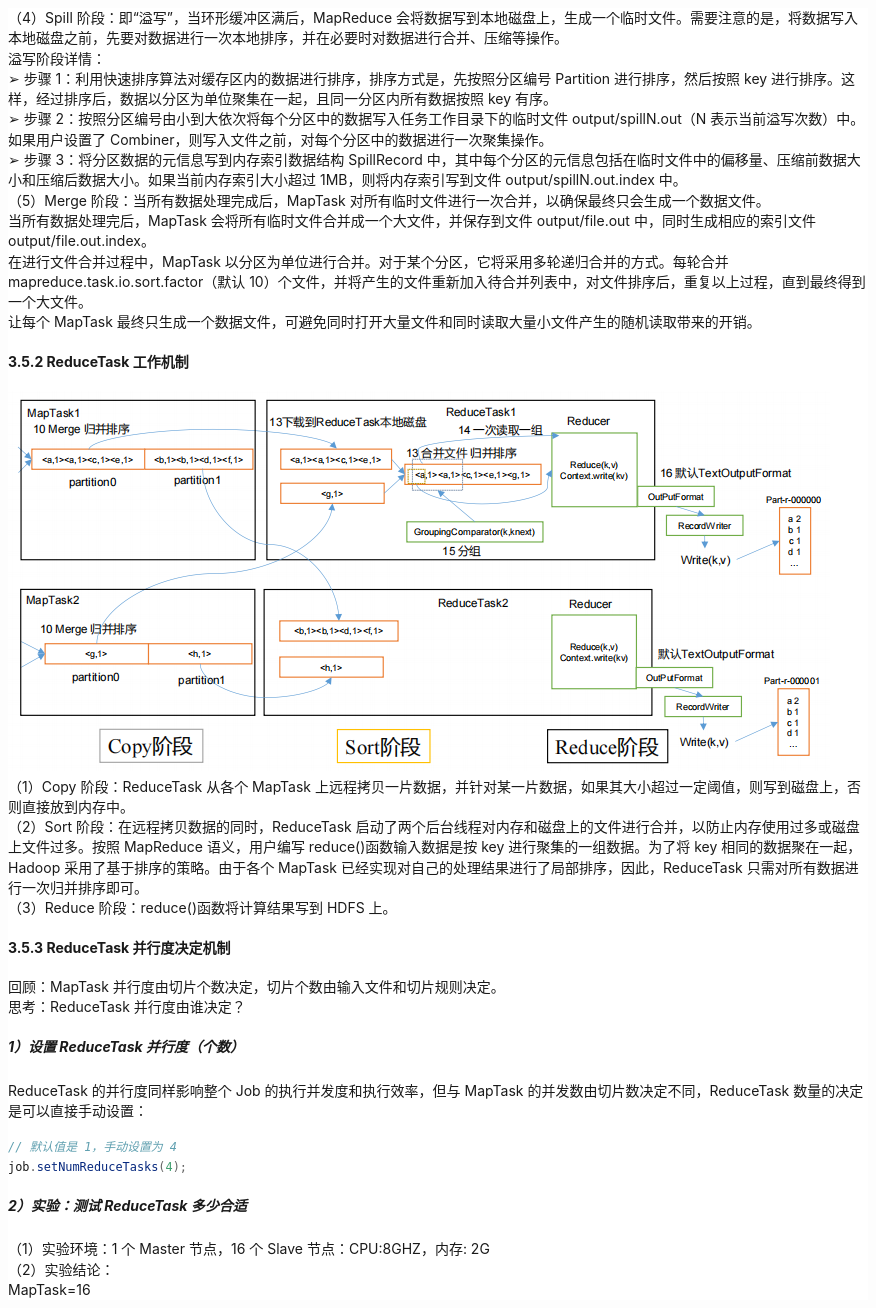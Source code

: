 （4）Spill 阶段：即“溢写”，当环形缓冲区满后，MapReduce 会将数据写到本地磁盘上，生成一个临时文件。需要注意的是，将数据写入本地磁盘之前，先要对数据进行一次本地排序，并在必要时对数据进行合并、压缩等操作。    
溢写阶段详情：   
➢ 步骤 1：利用快速排序算法对缓存区内的数据进行排序，排序方式是，先按照分区编号 Partition 进行排序，然后按照 key 进行排序。这样，经过排序后，数据以分区为单位聚集在一起，且同一分区内所有数据按照 key 有序。   
➢ 步骤 2：按照分区编号由小到大依次将每个分区中的数据写入任务工作目录下的临时文件 output/spillN.out（N 表示当前溢写次数）中。如果用户设置了 Combiner，则写入文件之前，对每个分区中的数据进行一次聚集操作。   
➢ 步骤 3：将分区数据的元信息写到内存索引数据结构 SpillRecord 中，其中每个分区的元信息包括在临时文件中的偏移量、压缩前数据大小和压缩后数据大小。如果当前内存索引大小超过 1MB，则将内存索引写到文件 output/spillN.out.index 中。    
（5）Merge 阶段：当所有数据处理完成后，MapTask 对所有临时文件进行一次合并，以确保最终只会生成一个数据文件。   
当所有数据处理完后，MapTask 会将所有临时文件合并成一个大文件，并保存到文件 output/file.out 中，同时生成相应的索引文件 output/file.out.index。    
在进行文件合并过程中，MapTask 以分区为单位进行合并。对于某个分区，它将采用多轮递归合并的方式。每轮合并 mapreduce.task.io.sort.factor（默认 10）个文件，并将产生的文件重新加入待合并列表中，对文件排序后，重复以上过程，直到最终得到一个大文件。   
让每个 MapTask 最终只生成一个数据文件，可避免同时打开大量文件和同时读取大量小文件产生的随机读取带来的开销。

#### 3.5.2 ReduceTask 工作机制
![img.png](045-ReduceTask工作机制.png)   
（1）Copy 阶段：ReduceTask 从各个 MapTask 上远程拷贝一片数据，并针对某一片数据，如果其大小超过一定阈值，则写到磁盘上，否则直接放到内存中。   
（2）Sort 阶段：在远程拷贝数据的同时，ReduceTask 启动了两个后台线程对内存和磁盘上的文件进行合并，以防止内存使用过多或磁盘上文件过多。按照 MapReduce 语义，用户编写 reduce()函数输入数据是按 key 进行聚集的一组数据。为了将 key 相同的数据聚在一起，Hadoop 采用了基于排序的策略。由于各个 MapTask 已经实现对自己的处理结果进行了局部排序，因此，ReduceTask 只需对所有数据进行一次归并排序即可。   
（3）Reduce 阶段：reduce()函数将计算结果写到 HDFS 上。

#### 3.5.3 ReduceTask 并行度决定机制
回顾：MapTask 并行度由切片个数决定，切片个数由输入文件和切片规则决定。   
思考：ReduceTask 并行度由谁决定？   
##### 1）设置 ReduceTask 并行度（个数）
ReduceTask 的并行度同样影响整个 Job 的执行并发度和执行效率，但与 MapTask 的并发数由切片数决定不同，ReduceTask 数量的决定是可以直接手动设置：
```java
// 默认值是 1，手动设置为 4
job.setNumReduceTasks(4);
```
##### 2）实验：测试 ReduceTask 多少合适
（1）实验环境：1 个 Master 节点，16 个 Slave 节点：CPU:8GHZ，内存: 2G   
（2）实验结论：   
MapTask=16   
